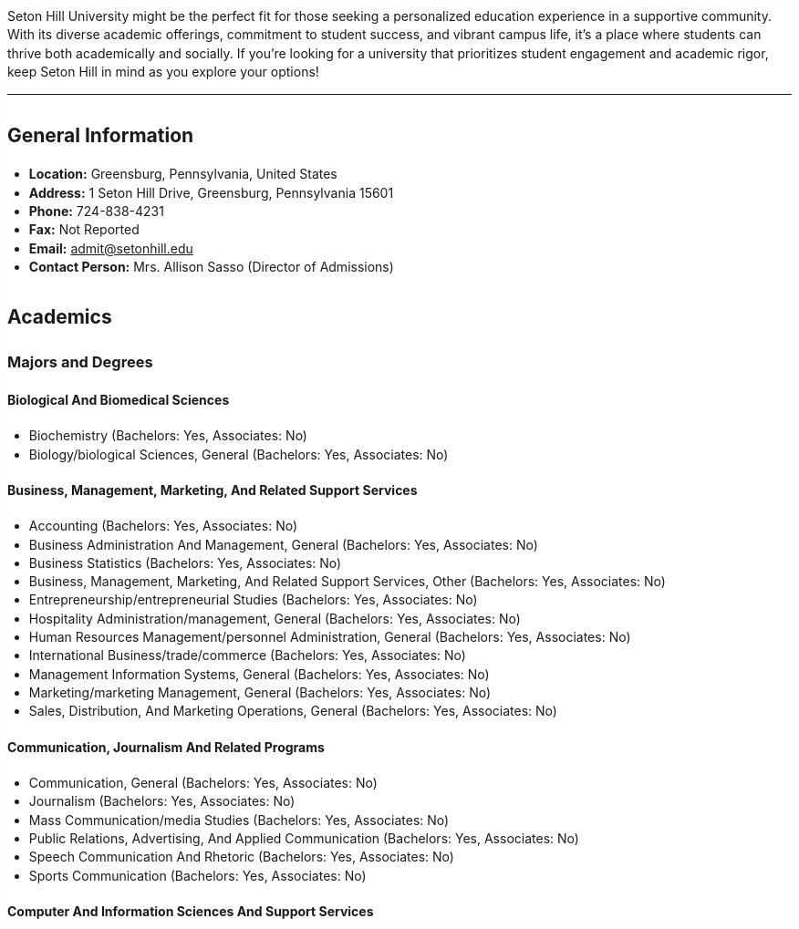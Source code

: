 Seton Hill University might be the perfect fit for those seeking a personalized education experience in a supportive community. With its diverse academic offerings, commitment to student success, and vibrant campus life, it’s a place where students can thrive both academically and socially. If you’re looking for a university that prioritizes student engagement and academic rigor, keep Seton Hill in mind as you explore your options!

---

## General Information

- **Location:** Greensburg, Pennsylvania, United States
- **Address:** 1 Seton Hill Drive, Greensburg, Pennsylvania 15601
- **Phone:** 724-838-4231
- **Fax:** Not Reported
- **Email:** admit@setonhill.edu
- **Contact Person:** Mrs. Allison Sasso (Director of Admissions)

## Academics

### Majors and Degrees

#### Biological And Biomedical Sciences

- Biochemistry (Bachelors: Yes, Associates: No)
- Biology/biological Sciences, General (Bachelors: Yes, Associates: No)

#### Business, Management, Marketing, And Related Support Services

- Accounting (Bachelors: Yes, Associates: No)
- Business Administration And Management, General (Bachelors: Yes, Associates: No)
- Business Statistics (Bachelors: Yes, Associates: No)
- Business, Management, Marketing, And Related Support Services, Other (Bachelors: Yes, Associates: No)
- Entrepreneurship/entrepreneurial Studies (Bachelors: Yes, Associates: No)
- Hospitality Administration/management, General (Bachelors: Yes, Associates: No)
- Human Resources Management/personnel Administration, General (Bachelors: Yes, Associates: No)
- International Business/trade/commerce (Bachelors: Yes, Associates: No)
- Management Information Systems, General (Bachelors: Yes, Associates: No)
- Marketing/marketing Management, General (Bachelors: Yes, Associates: No)
- Sales, Distribution, And Marketing Operations, General (Bachelors: Yes, Associates: No)

#### Communication, Journalism And Related Programs

- Communication, General (Bachelors: Yes, Associates: No)
- Journalism (Bachelors: Yes, Associates: No)
- Mass Communication/media Studies (Bachelors: Yes, Associates: No)
- Public Relations, Advertising, And Applied Communication (Bachelors: Yes, Associates: No)
- Speech Communication And Rhetoric (Bachelors: Yes, Associates: No)
- Sports Communication (Bachelors: Yes, Associates: No)

#### Computer And Information Sciences And Support Services
